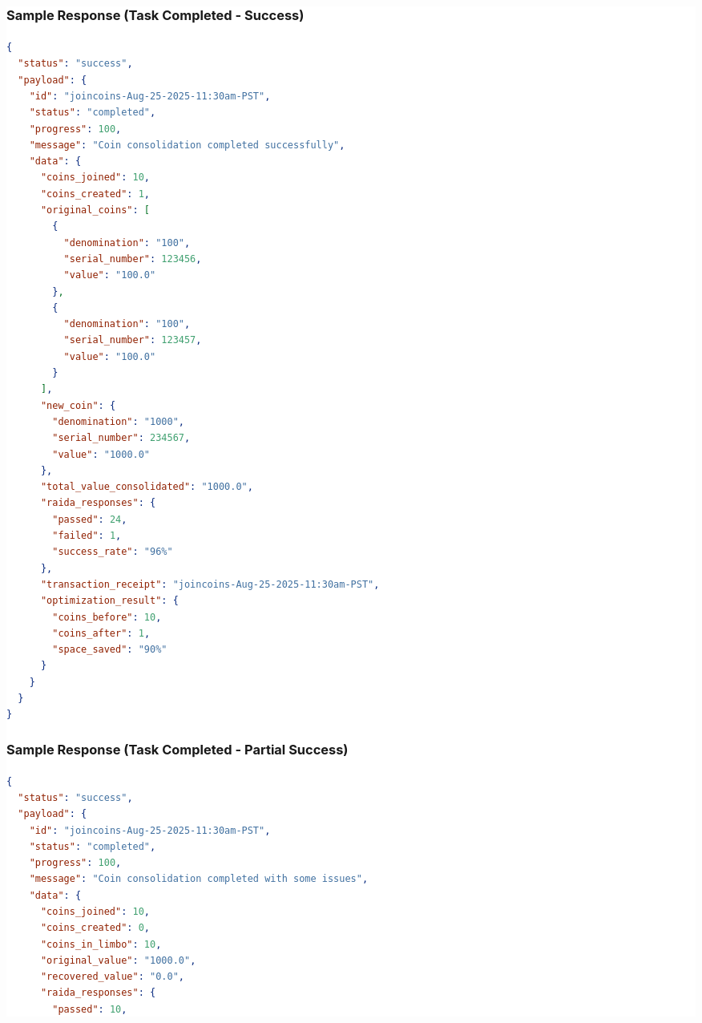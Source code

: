 ### Sample Response (Task Completed - Success)
```json
{
  "status": "success",
  "payload": {
    "id": "joincoins-Aug-25-2025-11:30am-PST",
    "status": "completed",
    "progress": 100,
    "message": "Coin consolidation completed successfully",
    "data": {
      "coins_joined": 10,
      "coins_created": 1,
      "original_coins": [
        {
          "denomination": "100",
          "serial_number": 123456,
          "value": "100.0"
        },
        {
          "denomination": "100",
          "serial_number": 123457,
          "value": "100.0"
        }
      ],
      "new_coin": {
        "denomination": "1000",
        "serial_number": 234567,
        "value": "1000.0"
      },
      "total_value_consolidated": "1000.0",
      "raida_responses": {
        "passed": 24,
        "failed": 1,
        "success_rate": "96%"
      },
      "transaction_receipt": "joincoins-Aug-25-2025-11:30am-PST",
      "optimization_result": {
        "coins_before": 10,
        "coins_after": 1,
        "space_saved": "90%"
      }
    }
  }
}
```

### Sample Response (Task Completed - Partial Success)
```json
{
  "status": "success",
  "payload": {
    "id": "joincoins-Aug-25-2025-11:30am-PST",
    "status": "completed",
    "progress": 100,
    "message": "Coin consolidation completed with some issues",
    "data": {
      "coins_joined": 10,
      "coins_created": 0,
      "coins_in_limbo": 10,
      "original_value": "1000.0",
      "recovered_value": "0.0",
      "raida_responses": {
        "passed": 10,
```